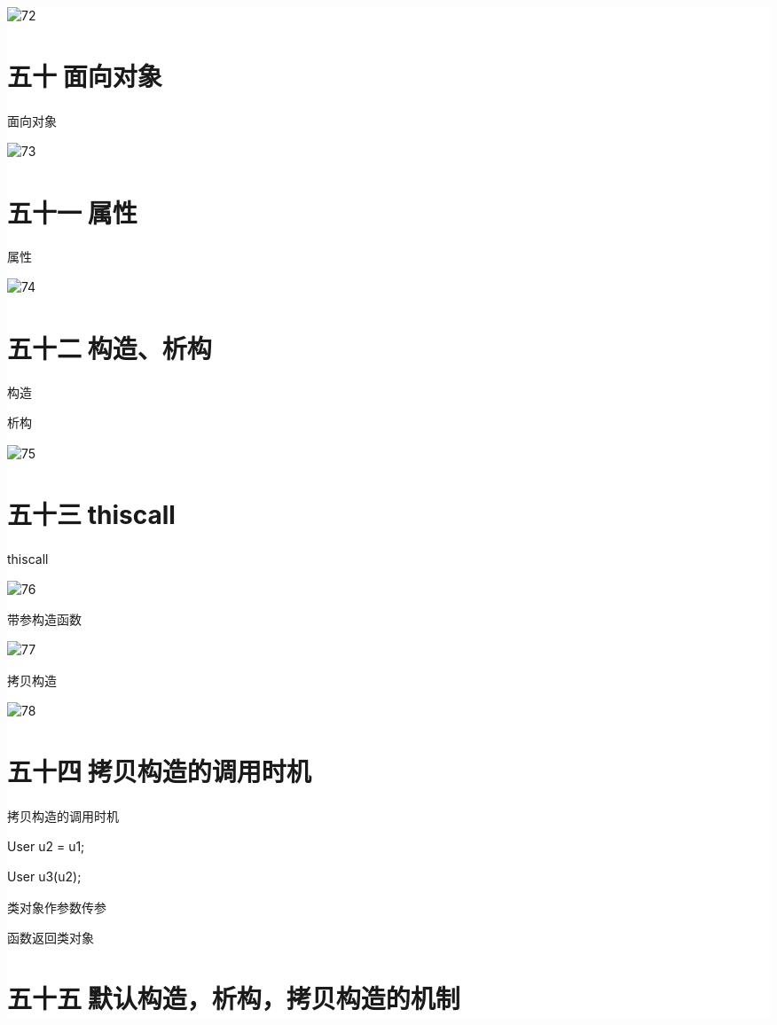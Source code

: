 ![72](./../../操作/4CPP/72.jpg)

# 五十 面向对象

面向对象

![73](./../../操作/4CPP/73.jpg)

# 五十一 属性

属性

![74](./../../操作/4CPP/74.jpg)

# 五十二 构造、析构

构造

析构

![75](./../../操作/4CPP/75.jpg)

# 五十三 thiscall

thiscall

![76](./../../操作/4CPP/76.jpg)

带参构造函数

![77](./../../操作/4CPP/77.jpg)

拷贝构造

![78](./../../操作/4CPP/78.jpg)

# 五十四 拷贝构造的调用时机

拷贝构造的调用时机

User u2 = u1;

User u3(u2);

类对象作参数传参

函数返回类对象

# 五十五 默认构造，析构，拷贝构造的机制
